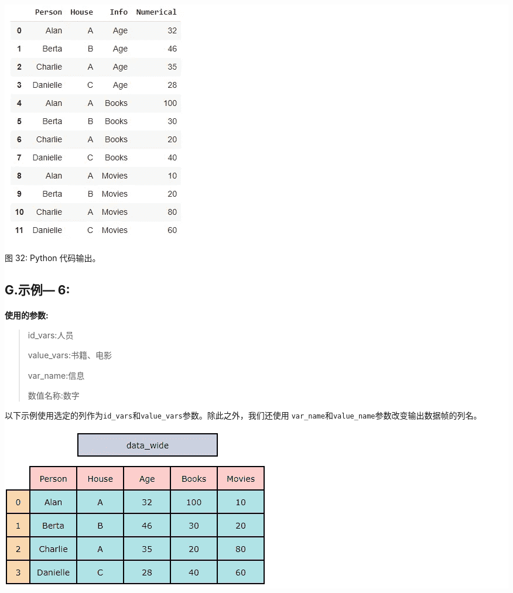 ![](img/1d8fedeb3724ce1a31767f6fc3317567.png)

图 32: Python 代码输出。

## G.示例— 6:

**使用的参数:**

> id_vars:人员
> 
> value_vars:书籍、电影
> 
> var_name:信息
> 
> 数值名称:数字

以下示例使用选定的列作为`id_vars`和`value_vars`参数。除此之外，我们还使用 `var_name`和`value_name`参数改变输出数据帧的列名。

![](img/5c58b1b815d586800333b53a6e82dcf5.png)
